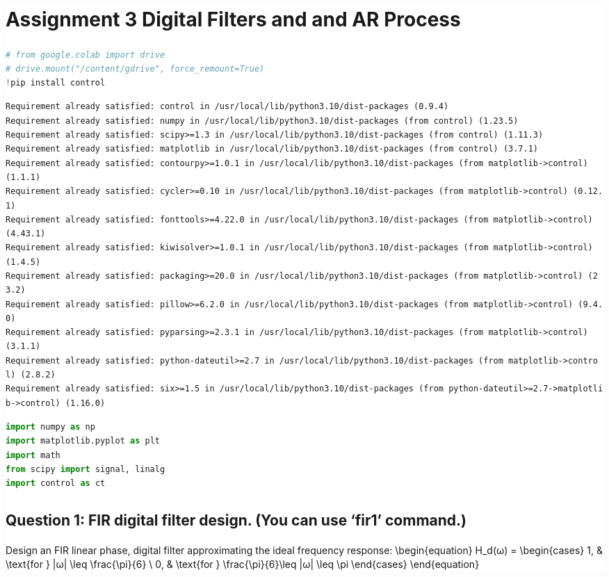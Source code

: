 # Assignment 3 Digital Filters and and AR Process


```python
# from google.colab import drive
# drive.mount("/content/gdrive", force_remount=True)
!pip install control
```

    Requirement already satisfied: control in /usr/local/lib/python3.10/dist-packages (0.9.4)
    Requirement already satisfied: numpy in /usr/local/lib/python3.10/dist-packages (from control) (1.23.5)
    Requirement already satisfied: scipy>=1.3 in /usr/local/lib/python3.10/dist-packages (from control) (1.11.3)
    Requirement already satisfied: matplotlib in /usr/local/lib/python3.10/dist-packages (from control) (3.7.1)
    Requirement already satisfied: contourpy>=1.0.1 in /usr/local/lib/python3.10/dist-packages (from matplotlib->control) (1.1.1)
    Requirement already satisfied: cycler>=0.10 in /usr/local/lib/python3.10/dist-packages (from matplotlib->control) (0.12.1)
    Requirement already satisfied: fonttools>=4.22.0 in /usr/local/lib/python3.10/dist-packages (from matplotlib->control) (4.43.1)
    Requirement already satisfied: kiwisolver>=1.0.1 in /usr/local/lib/python3.10/dist-packages (from matplotlib->control) (1.4.5)
    Requirement already satisfied: packaging>=20.0 in /usr/local/lib/python3.10/dist-packages (from matplotlib->control) (23.2)
    Requirement already satisfied: pillow>=6.2.0 in /usr/local/lib/python3.10/dist-packages (from matplotlib->control) (9.4.0)
    Requirement already satisfied: pyparsing>=2.3.1 in /usr/local/lib/python3.10/dist-packages (from matplotlib->control) (3.1.1)
    Requirement already satisfied: python-dateutil>=2.7 in /usr/local/lib/python3.10/dist-packages (from matplotlib->control) (2.8.2)
    Requirement already satisfied: six>=1.5 in /usr/local/lib/python3.10/dist-packages (from python-dateutil>=2.7->matplotlib->control) (1.16.0)
    


```python
import numpy as np
import matplotlib.pyplot as plt
import math
from scipy import signal, linalg
import control as ct
```

## Question 1: FIR digital filter design. (You can use ‘fir1’ command.)
Design an FIR linear phase, digital filter approximating the ideal frequency response:
\begin{equation}
H_d(ω) =
\begin{cases}
    1, & \text{for } |ω| \leq \frac{\pi}{6} \\
    0, & \text{for } \frac{\pi}{6}\leq |ω| \leq \pi
\end{cases}
\end{equation}
